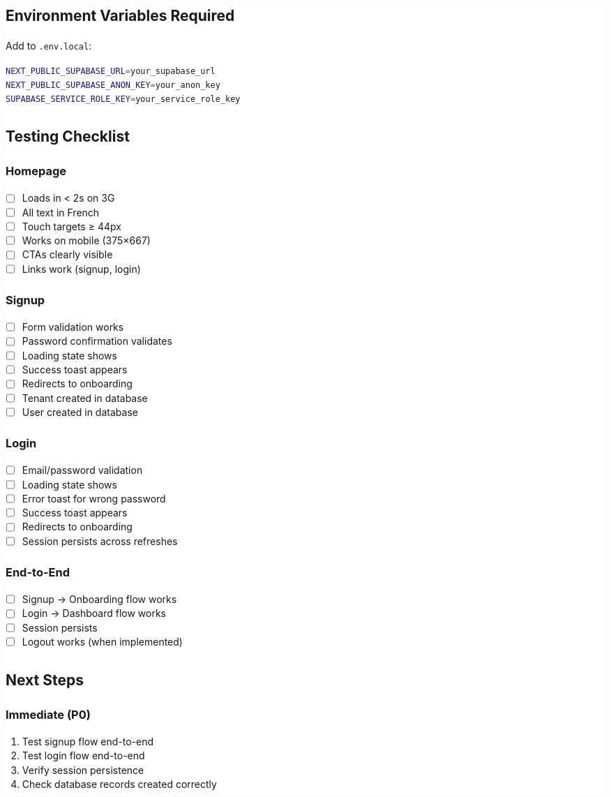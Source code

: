 ## Environment Variables Required

Add to `.env.local`:
```bash
NEXT_PUBLIC_SUPABASE_URL=your_supabase_url
NEXT_PUBLIC_SUPABASE_ANON_KEY=your_anon_key
SUPABASE_SERVICE_ROLE_KEY=your_service_role_key
```

## Testing Checklist

### Homepage
- [ ] Loads in < 2s on 3G
- [ ] All text in French
- [ ] Touch targets ≥ 44px
- [ ] Works on mobile (375×667)
- [ ] CTAs clearly visible
- [ ] Links work (signup, login)

### Signup
- [ ] Form validation works
- [ ] Password confirmation validates
- [ ] Loading state shows
- [ ] Success toast appears
- [ ] Redirects to onboarding
- [ ] Tenant created in database
- [ ] User created in database

### Login
- [ ] Email/password validation
- [ ] Loading state shows
- [ ] Error toast for wrong password
- [ ] Success toast appears
- [ ] Redirects to onboarding
- [ ] Session persists across refreshes

### End-to-End
- [ ] Signup → Onboarding flow works
- [ ] Login → Dashboard flow works
- [ ] Session persists
- [ ] Logout works (when implemented)

## Next Steps

### Immediate (P0)
1. Test signup flow end-to-end
2. Test login flow end-to-end
3. Verify session persistence
4. Check database records created correctly
